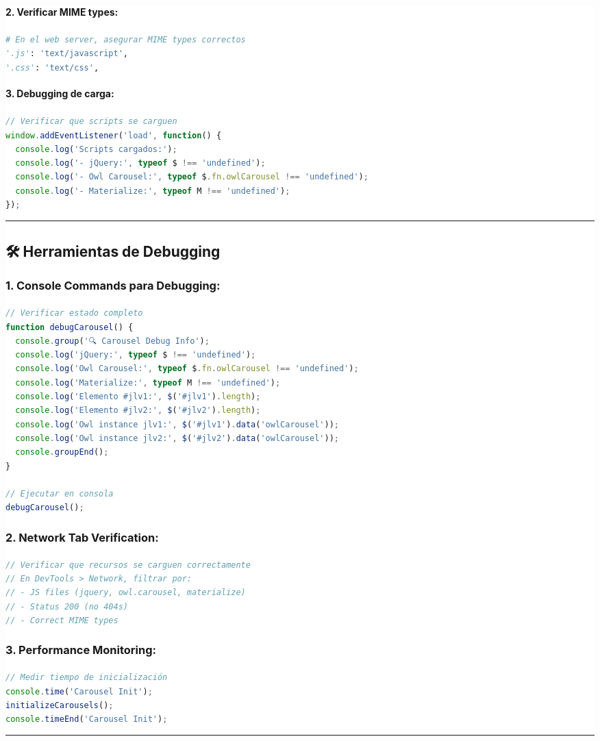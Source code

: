 #### 2. Verificar MIME types:
```python
# En el web server, asegurar MIME types correctos
'.js': 'text/javascript',
'.css': 'text/css',
```

#### 3. Debugging de carga:
```javascript
// Verificar que scripts se carguen
window.addEventListener('load', function() {
  console.log('Scripts cargados:');
  console.log('- jQuery:', typeof $ !== 'undefined');
  console.log('- Owl Carousel:', typeof $.fn.owlCarousel !== 'undefined');
  console.log('- Materialize:', typeof M !== 'undefined');
});
```

---

## 🛠️ Herramientas de Debugging

### 1. **Console Commands para Debugging:**
```javascript
// Verificar estado completo
function debugCarousel() {
  console.group('🔍 Carousel Debug Info');
  console.log('jQuery:', typeof $ !== 'undefined');
  console.log('Owl Carousel:', typeof $.fn.owlCarousel !== 'undefined');
  console.log('Materialize:', typeof M !== 'undefined');
  console.log('Elemento #jlv1:', $('#jlv1').length);
  console.log('Elemento #jlv2:', $('#jlv2').length);
  console.log('Owl instance jlv1:', $('#jlv1').data('owlCarousel'));
  console.log('Owl instance jlv2:', $('#jlv2').data('owlCarousel'));
  console.groupEnd();
}

// Ejecutar en consola
debugCarousel();
```

### 2. **Network Tab Verification:**
```javascript
// Verificar que recursos se carguen correctamente
// En DevTools > Network, filtrar por:
// - JS files (jquery, owl.carousel, materialize)
// - Status 200 (no 404s)
// - Correct MIME types
```

### 3. **Performance Monitoring:**
```javascript
// Medir tiempo de inicialización
console.time('Carousel Init');
initializeCarousels();
console.timeEnd('Carousel Init');
```

---